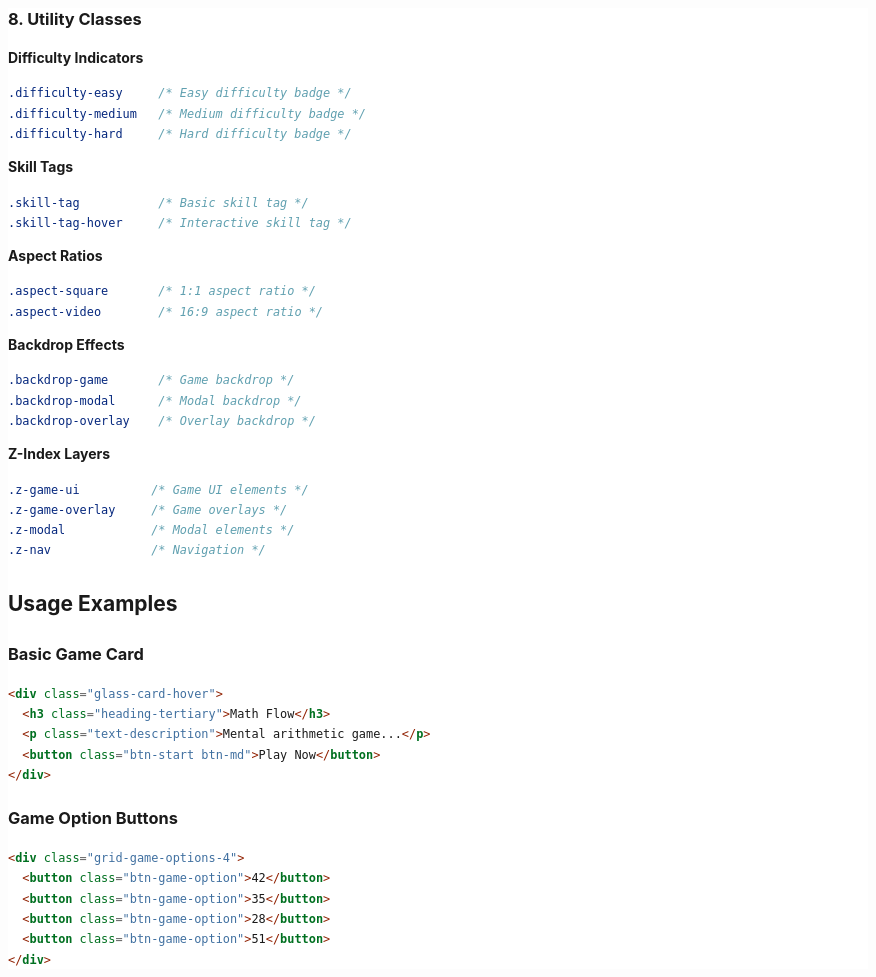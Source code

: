 ### 8. Utility Classes

**Difficulty Indicators**
```css
.difficulty-easy     /* Easy difficulty badge */
.difficulty-medium   /* Medium difficulty badge */
.difficulty-hard     /* Hard difficulty badge */
```

**Skill Tags**
```css
.skill-tag           /* Basic skill tag */
.skill-tag-hover     /* Interactive skill tag */
```

**Aspect Ratios**
```css
.aspect-square       /* 1:1 aspect ratio */
.aspect-video        /* 16:9 aspect ratio */
```

**Backdrop Effects**
```css
.backdrop-game       /* Game backdrop */
.backdrop-modal      /* Modal backdrop */
.backdrop-overlay    /* Overlay backdrop */
```

**Z-Index Layers**
```css
.z-game-ui          /* Game UI elements */
.z-game-overlay     /* Game overlays */
.z-modal            /* Modal elements */
.z-nav              /* Navigation */
```

## Usage Examples

### Basic Game Card
```html
<div class="glass-card-hover">
  <h3 class="heading-tertiary">Math Flow</h3>
  <p class="text-description">Mental arithmetic game...</p>
  <button class="btn-start btn-md">Play Now</button>
</div>
```

### Game Option Buttons
```html
<div class="grid-game-options-4">
  <button class="btn-game-option">42</button>
  <button class="btn-game-option">35</button>
  <button class="btn-game-option">28</button>
  <button class="btn-game-option">51</button>
</div>
```
